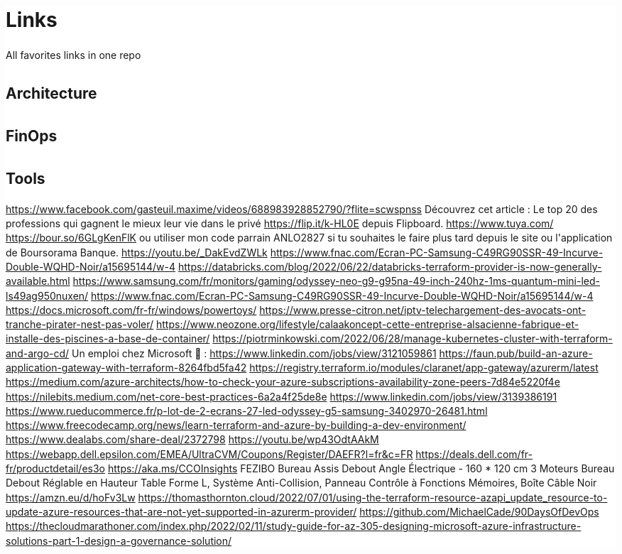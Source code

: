 # Links
All favorites links in one repo

## Architecture

## FinOps



## Tools

 https://www.facebook.com/gasteuil.maxime/videos/688983928852790/?flite=scwspnss
 Découvrez cet article : Le top 20 des professions qui gagnent le mieux leur vie dans le privé https://flip.it/k-HL0E depuis Flipboard.
 https://www.tuya.com/
 https://bour.so/6GLgKenFlK ou utiliser mon code parrain ANLO2827 si tu souhaites le faire plus tard depuis le site ou l'application de Boursorama Banque.
 https://youtu.be/_DakEvdZWLk
 https://www.fnac.com/Ecran-PC-Samsung-C49RG90SSR-49-Incurve-Double-WQHD-Noir/a15695144/w-4
 https://databricks.com/blog/2022/06/22/databricks-terraform-provider-is-now-generally-available.html
 https://www.samsung.com/fr/monitors/gaming/odyssey-neo-g9-g95na-49-inch-240hz-1ms-quantum-mini-led-ls49ag950nuxen/
 https://www.fnac.com/Ecran-PC-Samsung-C49RG90SSR-49-Incurve-Double-WQHD-Noir/a15695144/w-4
 https://docs.microsoft.com/fr-fr/windows/powertoys/
 https://www.presse-citron.net/iptv-telechargement-des-avocats-ont-tranche-pirater-nest-pas-voler/
 https://www.neozone.org/lifestyle/calaakoncept-cette-entreprise-alsacienne-fabrique-et-installe-des-piscines-a-base-de-container/
 https://piotrminkowski.com/2022/06/28/manage-kubernetes-cluster-with-terraform-and-argo-cd/
 Un emploi chez Microsoft 🤔 : https://www.linkedin.com/jobs/view/3121059861
 https://faun.pub/build-an-azure-application-gateway-with-terraform-8264fbd5fa42
 https://registry.terraform.io/modules/claranet/app-gateway/azurerm/latest
 https://medium.com/azure-architects/how-to-check-your-azure-subscriptions-availability-zone-peers-7d84e5220f4e
 https://nilebits.medium.com/net-core-best-practices-6a2a4f25de8e
 https://www.linkedin.com/jobs/view/3139386191
 https://www.rueducommerce.fr/p-lot-de-2-ecrans-27-led-odyssey-g5-samsung-3402970-26481.html
 https://www.freecodecamp.org/news/learn-terraform-and-azure-by-building-a-dev-environment/
 https://www.dealabs.com/share-deal/2372798
 https://youtu.be/wp43OdtAAkM
 https://webapp.dell.epsilon.com/EMEA/UltraCVM/Coupons/Register/DAEFR?l=fr&c=FR
 https://deals.dell.com/fr-fr/productdetail/es3o
 https://aka.ms/CCOInsights
 FEZIBO Bureau Assis Debout Angle Électrique - 160 * 120 cm 3 Moteurs Bureau Debout Réglable en Hauteur Table Forme L, Système Anti-Collision, Panneau Contrôle à Fonctions Mémoires, Boîte Câble Noir https://amzn.eu/d/hoFv3Lw
 https://thomasthornton.cloud/2022/07/01/using-the-terraform-resource-azapi_update_resource-to-update-azure-resources-that-are-not-yet-supported-in-azurerm-provider/
 https://github.com/MichaelCade/90DaysOfDevOps
 https://thecloudmarathoner.com/index.php/2022/02/11/study-guide-for-az-305-designing-microsoft-azure-infrastructure-solutions-part-1-design-a-governance-solution/
